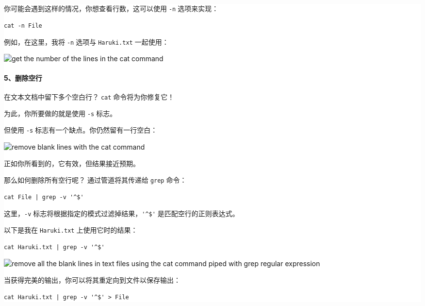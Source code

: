 
你可能会遇到这样的情况，你想查看行数，这可以使用 `-n` 选项来实现：



```
cat -n File

```

例如，在这里，我将 `-n` 选项与 `Haruki.txt` 一起使用：


![get the number of the lines in the cat command](https://img.linux.net.cn/data/attachment/album/202307/23/144321lc0fsffcmkiuu0ai.png)


#### 5、删除空行


在文本文档中留下多个空白行？ `cat` 命令将为你修复它！


为此，你所要做的就是使用 `-s` 标志。


但使用 `-s` 标志有一个缺点。你仍然留有一行空白：


![remove blank lines with the cat command](https://img.linux.net.cn/data/attachment/album/202307/23/144321nhgq81j184wqi5i5.png)


正如你所看到的，它有效，但结果接近预期。


那么如何删除所有空行呢？ 通过管道将其传递给 `grep` 命令：



```
cat File | grep -v '^$'

```

这里，`-v` 标志将根据指定的模式过滤掉结果，`'^$'` 是匹配空行的正则表达式。


以下是我在 `Haruki.txt` 上使用它时的结果：



```
cat Haruki.txt | grep -v '^$'

```

![remove all the blank lines in text files using the cat command piped with grep regular expression](https://img.linux.net.cn/data/attachment/album/202307/23/144322eblzl0fzq48bs888.png)


当获得完美的输出，你可以将其重定向到文件以保存输出：



```
cat Haruki.txt | grep -v '^$' > File

```
